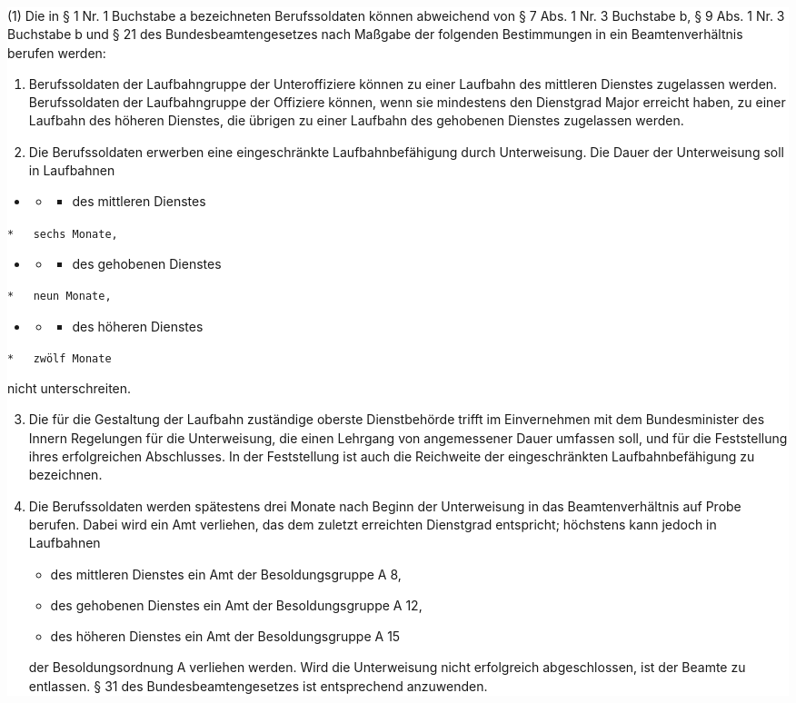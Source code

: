 (1) Die in § 1 Nr. 1 Buchstabe a bezeichneten Berufssoldaten können
abweichend von § 7 Abs. 1 Nr. 3 Buchstabe b, § 9 Abs. 1 Nr. 3
Buchstabe b und § 21 des Bundesbeamtengesetzes nach Maßgabe der
folgenden Bestimmungen in ein Beamtenverhältnis berufen werden:

1.  Berufssoldaten der Laufbahngruppe der Unteroffiziere können zu einer
    Laufbahn des mittleren Dienstes zugelassen werden. Berufssoldaten der
    Laufbahngruppe der Offiziere können, wenn sie mindestens den
    Dienstgrad Major erreicht haben, zu einer Laufbahn des höheren
    Dienstes, die übrigen zu einer Laufbahn des gehobenen Dienstes
    zugelassen werden.


2.  Die Berufssoldaten erwerben eine eingeschränkte Laufbahnbefähigung
    durch Unterweisung. Die Dauer der Unterweisung soll in Laufbahnen




*    *   - des mittleren Dienstes

    *   sechs Monate,


*    *   - des gehobenen Dienstes

    *   neun Monate,


*    *   - des höheren Dienstes

    *   zwölf Monate



nicht unterschreiten.

3.  Die für die Gestaltung der Laufbahn zuständige oberste Dienstbehörde
    trifft im Einvernehmen mit dem Bundesminister des Innern Regelungen
    für die Unterweisung, die einen Lehrgang von angemessener Dauer
    umfassen soll, und für die Feststellung ihres erfolgreichen
    Abschlusses. In der Feststellung ist auch die Reichweite der
    eingeschränkten Laufbahnbefähigung zu bezeichnen.


4.  Die Berufssoldaten werden spätestens drei Monate nach Beginn der
    Unterweisung in das Beamtenverhältnis auf Probe berufen. Dabei wird
    ein Amt verliehen, das dem zuletzt erreichten Dienstgrad entspricht;
    höchstens kann jedoch in Laufbahnen

    -   des mittleren Dienstes ein Amt der Besoldungsgruppe A 8,


    -   des gehobenen Dienstes ein Amt der Besoldungsgruppe A 12,


    -   des höheren Dienstes ein Amt der Besoldungsgruppe A 15




    der Besoldungsordnung A verliehen werden. Wird die Unterweisung nicht
    erfolgreich abgeschlossen, ist der Beamte zu entlassen. § 31 des
    Bundesbeamtengesetzes ist entsprechend anzuwenden.
